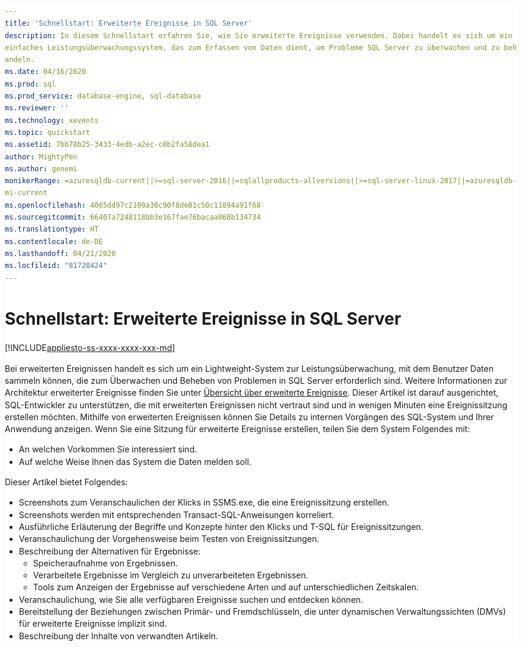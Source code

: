 ```yaml
---
title: 'Schnellstart: Erweiterte Ereignisse in SQL Server'
description: In diesem Schnellstart erfahren Sie, wie Sie erweiterte Ereignisse verwenden. Dabei handelt es sich um ein einfaches Leistungsüberwachungssystem, das zum Erfassen von Daten dient, um Probleme SQL Server zu überwachen und zu behandeln.
ms.date: 04/16/2020
ms.prod: sql
ms.prod_service: database-engine, sql-database
ms.reviewer: ''
ms.technology: xevents
ms.topic: quickstart
ms.assetid: 7bb78b25-3433-4edb-a2ec-c8b2fa58dea1
author: MightyPen
ms.author: genemi
monikerRange: =azuresqldb-current||>=sql-server-2016||=sqlallproducts-allversions||>=sql-server-linux-2017||=azuresqldb-mi-current
ms.openlocfilehash: 4065dd97c2109a30c90f8de01c50c11894a91f68
ms.sourcegitcommit: 66407a7248118bb3e167fae76bacaa868b134734
ms.translationtype: HT
ms.contentlocale: de-DE
ms.lasthandoff: 04/21/2020
ms.locfileid: "81728424"
---
```

# <a name="quickstart-extended-events-in-sql-server"></a>Schnellstart: Erweiterte Ereignisse in SQL Server

[!INCLUDE[appliesto-ss-xxxx-xxxx-xxx-md](../../includes/appliesto-ss-xxxx-xxxx-xxx-md.md)]

Bei erweiterten Ereignissen handelt es sich um ein Lightweight-System zur Leistungsüberwachung, mit dem Benutzer Daten sammeln können, die zum Überwachen und Beheben von Problemen in SQL Server erforderlich sind. Weitere Informationen zur Architektur erweiterter Ereignisse finden Sie unter [Übersicht über erweiterte Ereignisse](extended-events.md).  Dieser Artikel ist darauf ausgerichtet, SQL-Entwickler zu unterstützen, die mit erweiterten Ereignissen nicht vertraut sind und in wenigen Minuten eine Ereignissitzung erstellen möchten. Mithilfe von erweiterten Ereignissen können Sie Details zu internen Vorgängen des SQL-System und Ihrer Anwendung anzeigen. Wenn Sie eine Sitzung für erweiterte Ereignisse erstellen, teilen Sie dem System Folgendes mit:

- An welchen Vorkommen Sie interessiert sind.
- Auf welche Weise Ihnen das System die Daten melden soll.

Dieser Artikel bietet Folgendes:

- Screenshots zum Veranschaulichen der Klicks in SSMS.exe, die eine Ereignissitzung erstellen.
- Screenshots werden mit entsprechenden Transact-SQL-Anweisungen korreliert.
- Ausführliche Erläuterung der Begriffe und Konzepte hinter den Klicks und T-SQL für Ereignissitzungen.
- Veranschaulichung der Vorgehensweise beim Testen von Ereignissitzungen.
- Beschreibung der Alternativen für Ergebnisse:
  - Speicheraufnahme von Ergebnissen.
  - Verarbeitete Ergebnisse im Vergleich zu unverarbeiteten Ergebnissen.
  - Tools zum Anzeigen der Ergebnisse auf verschiedene Arten und auf unterschiedlichen Zeitskalen.
- Veranschaulichung, wie Sie alle verfügbaren Ereignisse suchen und entdecken können.
- Bereitstellung der Beziehungen zwischen Primär- und Fremdschlüsseln, die unter dynamischen Verwaltungssichten (DMVs) für erweiterte Ereignisse implizit sind.
- Beschreibung der Inhalte von verwandten Artikeln.
